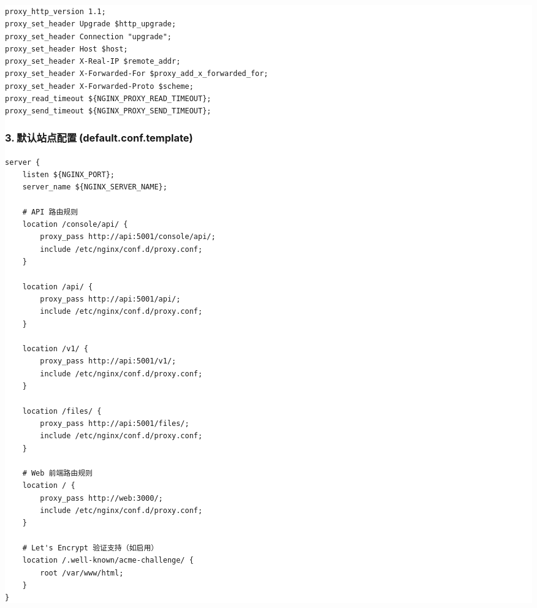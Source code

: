 ```nginx
proxy_http_version 1.1;
proxy_set_header Upgrade $http_upgrade;
proxy_set_header Connection "upgrade";
proxy_set_header Host $host;
proxy_set_header X-Real-IP $remote_addr;
proxy_set_header X-Forwarded-For $proxy_add_x_forwarded_for;
proxy_set_header X-Forwarded-Proto $scheme;
proxy_read_timeout ${NGINX_PROXY_READ_TIMEOUT};
proxy_send_timeout ${NGINX_PROXY_SEND_TIMEOUT};
```

### 3. 默认站点配置 (default.conf.template)

```nginx
server {
    listen ${NGINX_PORT};
    server_name ${NGINX_SERVER_NAME};

    # API 路由规则
    location /console/api/ {
        proxy_pass http://api:5001/console/api/;
        include /etc/nginx/conf.d/proxy.conf;
    }

    location /api/ {
        proxy_pass http://api:5001/api/;
        include /etc/nginx/conf.d/proxy.conf;
    }

    location /v1/ {
        proxy_pass http://api:5001/v1/;
        include /etc/nginx/conf.d/proxy.conf;
    }

    location /files/ {
        proxy_pass http://api:5001/files/;
        include /etc/nginx/conf.d/proxy.conf;
    }

    # Web 前端路由规则
    location / {
        proxy_pass http://web:3000/;
        include /etc/nginx/conf.d/proxy.conf;
    }

    # Let's Encrypt 验证支持（如启用）
    location /.well-known/acme-challenge/ {
        root /var/www/html;
    }
}
```
